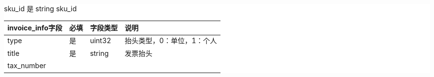 </tr>

<tr>

<td style="text-align:left">sku_id</td>

<td style="text-align:left">是</td>

<td style="text-align:left">string</td>

<td style="text-align:left">sku_id</td>

</tr>

</tbody>

</table>

<table>

<thead>

<tr>

<th style="text-align:left">invoice_info字段</th>

<th style="text-align:left">必填</th>

<th style="text-align:left">字段类型</th>

<th style="text-align:left">说明</th>

</tr>

</thead>

<tbody>

<tr>

<td style="text-align:left">type</td>

<td style="text-align:left">是</td>

<td style="text-align:left">uint32</td>

<td style="text-align:left">抬头类型，0：单位，1：个人</td>

</tr>

<tr>

<td style="text-align:left">title</td>

<td style="text-align:left">是</td>

<td style="text-align:left">string</td>

<td style="text-align:left">发票抬头</td>

</tr>

<tr>

<td style="text-align:left">tax_number</td>
